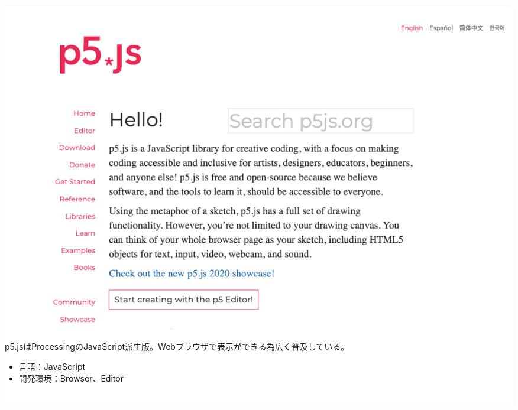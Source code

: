 ![](img/p5js.png)



p5.jsはProcessingのJavaScript派生版。Webブラウザで表示ができる為広く普及している。


- 言語：JavaScript
- 開発環境：Browser、Editor

&nbsp;
&nbsp;

